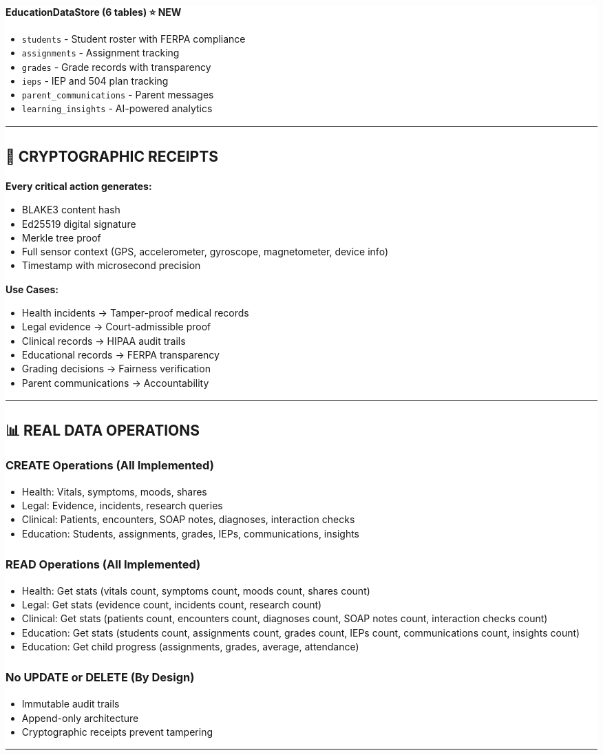 #### EducationDataStore (6 tables) ⭐ NEW
- `students` - Student roster with FERPA compliance
- `assignments` - Assignment tracking
- `grades` - Grade records with transparency
- `ieps` - IEP and 504 plan tracking
- `parent_communications` - Parent messages
- `learning_insights` - AI-powered analytics

---

## 🔐 CRYPTOGRAPHIC RECEIPTS

**Every critical action generates:**
- BLAKE3 content hash
- Ed25519 digital signature
- Merkle tree proof
- Full sensor context (GPS, accelerometer, gyroscope, magnetometer, device info)
- Timestamp with microsecond precision

**Use Cases:**
- Health incidents → Tamper-proof medical records
- Legal evidence → Court-admissible proof
- Clinical records → HIPAA audit trails
- Educational records → FERPA transparency
- Grading decisions → Fairness verification
- Parent communications → Accountability

---

## 📊 REAL DATA OPERATIONS

### CREATE Operations (All Implemented)
- Health: Vitals, symptoms, moods, shares
- Legal: Evidence, incidents, research queries
- Clinical: Patients, encounters, SOAP notes, diagnoses, interaction checks
- Education: Students, assignments, grades, IEPs, communications, insights

### READ Operations (All Implemented)
- Health: Get stats (vitals count, symptoms count, moods count, shares count)
- Legal: Get stats (evidence count, incidents count, research count)
- Clinical: Get stats (patients count, encounters count, diagnoses count, SOAP notes count, interaction checks count)
- Education: Get stats (students count, assignments count, grades count, IEPs count, communications count, insights count)
- Education: Get child progress (assignments, grades, average, attendance)

### No UPDATE or DELETE (By Design)
- Immutable audit trails
- Append-only architecture
- Cryptographic receipts prevent tampering

---